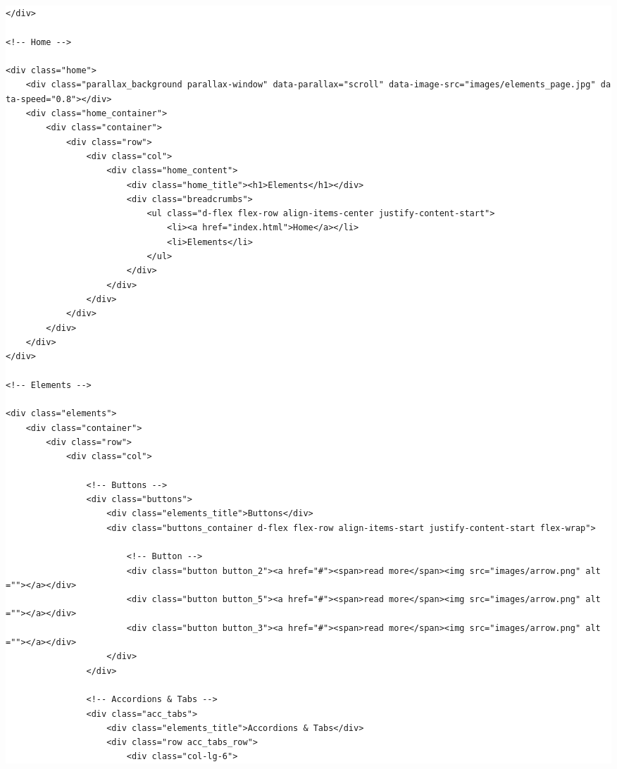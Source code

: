 	</div>

	<!-- Home -->

	<div class="home">
		<div class="parallax_background parallax-window" data-parallax="scroll" data-image-src="images/elements_page.jpg" data-speed="0.8"></div>
		<div class="home_container">
			<div class="container">
				<div class="row">
					<div class="col">
						<div class="home_content">
							<div class="home_title"><h1>Elements</h1></div>
							<div class="breadcrumbs">
								<ul class="d-flex flex-row align-items-center justify-content-start">
									<li><a href="index.html">Home</a></li>
									<li>Elements</li>
								</ul>
							</div>
						</div>
					</div>
				</div>
			</div>
		</div>
	</div>

	<!-- Elements -->

	<div class="elements">
		<div class="container">
			<div class="row">
				<div class="col">
					
					<!-- Buttons -->
					<div class="buttons">
						<div class="elements_title">Buttons</div>
						<div class="buttons_container d-flex flex-row align-items-start justify-content-start flex-wrap">
							
							<!-- Button -->
							<div class="button button_2"><a href="#"><span>read more</span><img src="images/arrow.png" alt=""></a></div>
							<div class="button button_5"><a href="#"><span>read more</span><img src="images/arrow.png" alt=""></a></div>
							<div class="button button_3"><a href="#"><span>read more</span><img src="images/arrow.png" alt=""></a></div>
						</div>
					</div>

					<!-- Accordions & Tabs -->
					<div class="acc_tabs">
						<div class="elements_title">Accordions & Tabs</div>
						<div class="row acc_tabs_row">
							<div class="col-lg-6">
